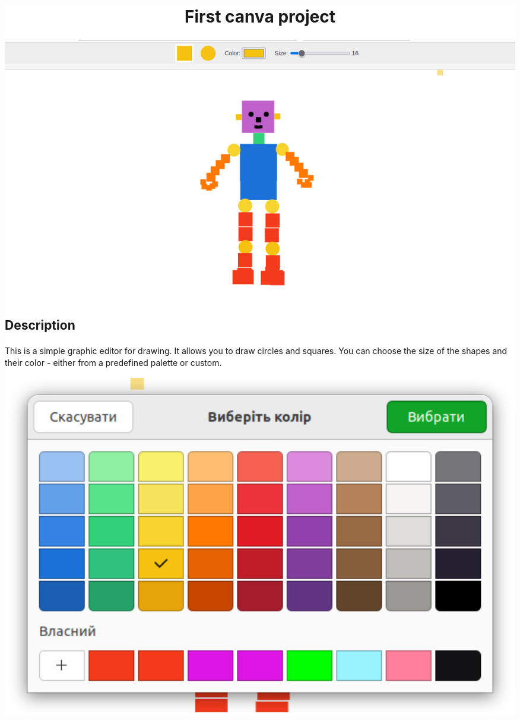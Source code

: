 <h1 align="center">First canva project</h1>
<img src="./readme_assets/robot.png" width="100%">

## Description

This is a simple graphic editor for drawing. It allows you to draw circles and squares. You can choose the size of the shapes and their color - either from a predefined palette or custom.

<img src="./readme_assets/palette.png" width="100%">